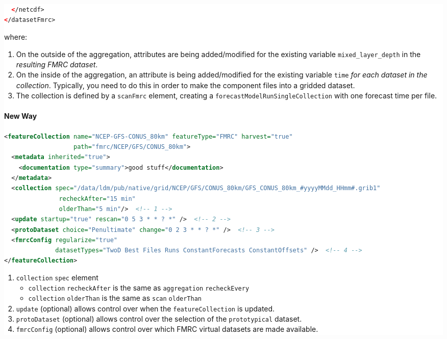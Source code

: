 ~~~xml
  </netcdf>
</datasetFmrc>
~~~

where:
1. On the outside of the aggregation, attributes are being added/modified for the existing variable `mixed_layer_depth` in the *resulting FMRC dataset*.
2. On the inside of the aggregation, an attribute is being added/modified for the existing variable `time` *for each dataset in the collection*. 
Typically, you need to do this in order to make the component files into a gridded dataset.
3. The collection is defined by a `scanFmrc` element, creating a `forecastModelRunSingleCollection` with one forecast time per file.

#### New Way

~~~xml
<featureCollection name="NCEP-GFS-CONUS_80km" featureType="FMRC" harvest="true" 
                   path="fmrc/NCEP/GFS/CONUS_80km">
  <metadata inherited="true">
    <documentation type="summary">good stuff</documentation>
  </metadata>
  <collection spec="/data/ldm/pub/native/grid/NCEP/GFS/CONUS_80km/GFS_CONUS_80km_#yyyyMMdd_HHmm#.grib1"
               recheckAfter="15 min"
               olderThan="5 min"/>  <!-- 1 -->
  <update startup="true" rescan="0 5 3 * * ? *" />  <!-- 2 -->
  <protoDataset choice="Penultimate" change="0 2 3 * * ? *" />  <!-- 3 -->
  <fmrcConfig regularize="true" 
              datasetTypes="TwoD Best Files Runs ConstantForecasts ConstantOffsets" />  <!-- 4 -->
</featureCollection>
~~~

1. `collection` `spec` element
   * `collection` `recheckAfter` is the same as `aggregation` `recheckEvery`
   * `collection` `olderThan` is the same as `scan` `olderThan`
2. `update` (optional) allows control over when the `featureCollection` is updated.
3. `protoDataset` (optional) allows control over the selection of the `prototypical` dataset.
4. `fmrcConfig` (optional) allows control over which FMRC virtual datasets are made available.
